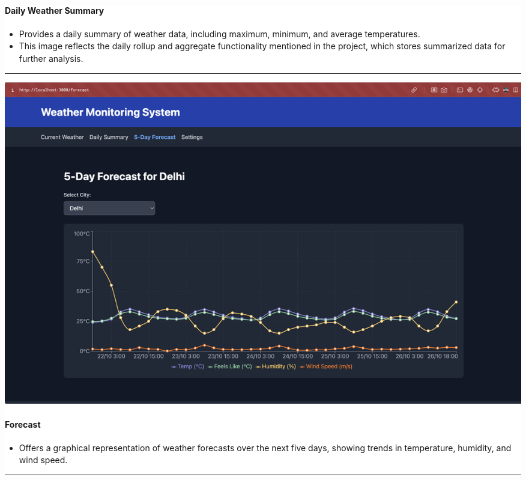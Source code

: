 #### Daily Weather Summary

- Provides a daily summary of weather data, including maximum, minimum, and average temperatures.
- This image reflects the daily rollup and aggregate functionality mentioned in the project, which stores summarized data for further analysis.

---

![Forecast](./screenshots/Forecast.png)

#### Forecast

- Offers a graphical representation of weather forecasts over the next five days, showing trends in temperature, humidity, and wind speed.

---
